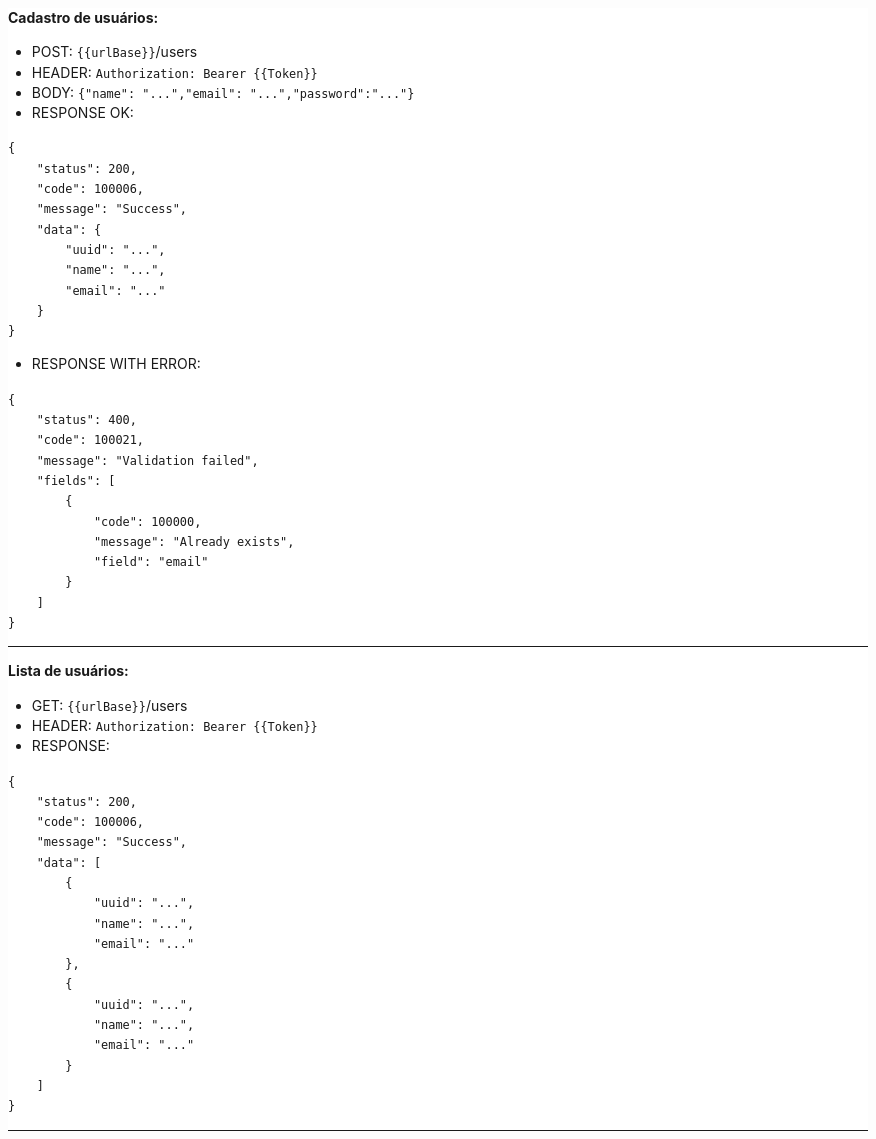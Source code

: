 
**Cadastro de usuários:**

- POST: `{{urlBase}}`/users
- HEADER: `Authorization: Bearer {{Token}}`
- BODY: `{"name": "...","email": "...","password":"..."}`
- RESPONSE OK:

```
{
    "status": 200,
    "code": 100006,
    "message": "Success",
    "data": {
        "uuid": "...",
        "name": "...",
        "email": "..."
    }
}
```

- RESPONSE WITH ERROR:

```
{
    "status": 400,
    "code": 100021,
    "message": "Validation failed",
    "fields": [
        {
            "code": 100000,
            "message": "Already exists",
            "field": "email"
        }
    ]
}
```

---

**Lista de usuários:**

- GET: `{{urlBase}}`/users
- HEADER: `Authorization: Bearer {{Token}}`
- RESPONSE:

```
{
    "status": 200,
    "code": 100006,
    "message": "Success",
    "data": [
        {
            "uuid": "...",
            "name": "...",
            "email": "..."
        },
        {
            "uuid": "...",
            "name": "...",
            "email": "..."
        }
    ]
}
```

---